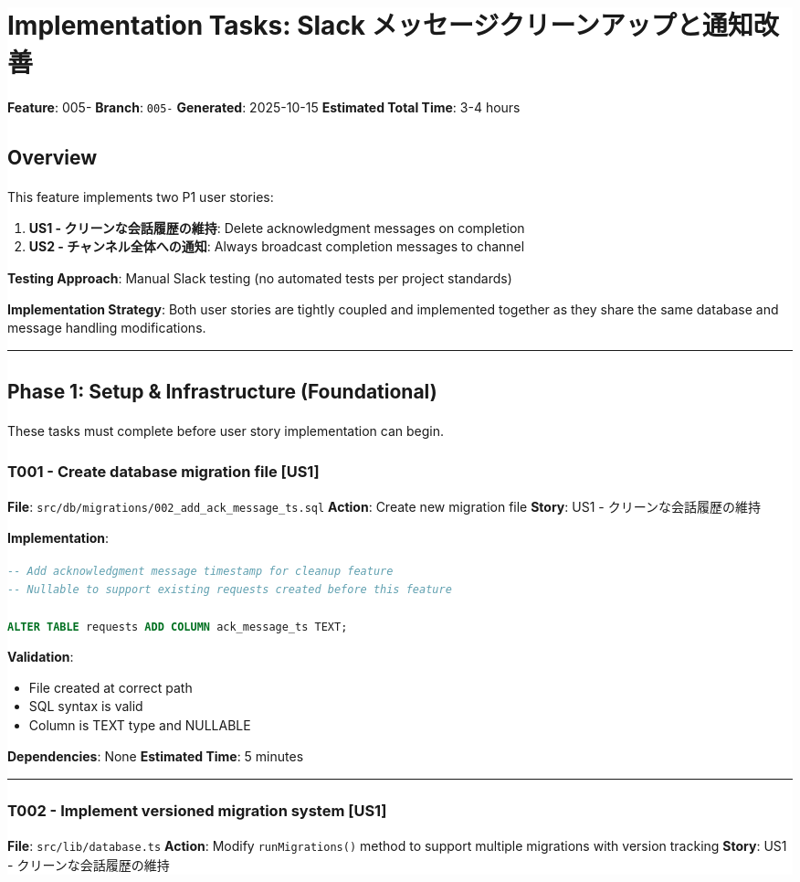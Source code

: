 # Implementation Tasks: Slack メッセージクリーンアップと通知改善

**Feature**: 005-
**Branch**: `005-`
**Generated**: 2025-10-15
**Estimated Total Time**: 3-4 hours

## Overview

This feature implements two P1 user stories:
1. **US1 - クリーンな会話履歴の維持**: Delete acknowledgment messages on completion
2. **US2 - チャンネル全体への通知**: Always broadcast completion messages to channel

**Testing Approach**: Manual Slack testing (no automated tests per project standards)

**Implementation Strategy**: Both user stories are tightly coupled and implemented together as they share the same database and message handling modifications.

---

## Phase 1: Setup & Infrastructure (Foundational)

These tasks must complete before user story implementation can begin.

### T001 - Create database migration file [US1]

**File**: `src/db/migrations/002_add_ack_message_ts.sql`
**Action**: Create new migration file
**Story**: US1 - クリーンな会話履歴の維持

**Implementation**:
```sql
-- Add acknowledgment message timestamp for cleanup feature
-- Nullable to support existing requests created before this feature

ALTER TABLE requests ADD COLUMN ack_message_ts TEXT;
```

**Validation**:
- File created at correct path
- SQL syntax is valid
- Column is TEXT type and NULLABLE

**Dependencies**: None
**Estimated Time**: 5 minutes

---

### T002 - Implement versioned migration system [US1]

**File**: `src/lib/database.ts`
**Action**: Modify `runMigrations()` method to support multiple migrations with version tracking
**Story**: US1 - クリーンな会話履歴の維持
